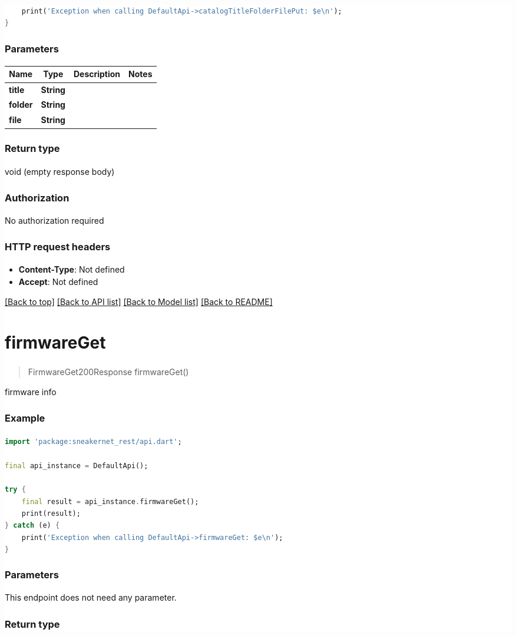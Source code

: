 ```dart
    print('Exception when calling DefaultApi->catalogTitleFolderFilePut: $e\n');
}
```

### Parameters

Name | Type | Description  | Notes
------------- | ------------- | ------------- | -------------
 **title** | **String**|  | 
 **folder** | **String**|  | 
 **file** | **String**|  | 

### Return type

void (empty response body)

### Authorization

No authorization required

### HTTP request headers

 - **Content-Type**: Not defined
 - **Accept**: Not defined

[[Back to top]](#) [[Back to API list]](../README.md#documentation-for-api-endpoints) [[Back to Model list]](../README.md#documentation-for-models) [[Back to README]](../README.md)

# **firmwareGet**
> FirmwareGet200Response firmwareGet()

firmware info

### Example
```dart
import 'package:sneakernet_rest/api.dart';

final api_instance = DefaultApi();

try {
    final result = api_instance.firmwareGet();
    print(result);
} catch (e) {
    print('Exception when calling DefaultApi->firmwareGet: $e\n');
}
```

### Parameters
This endpoint does not need any parameter.

### Return type
